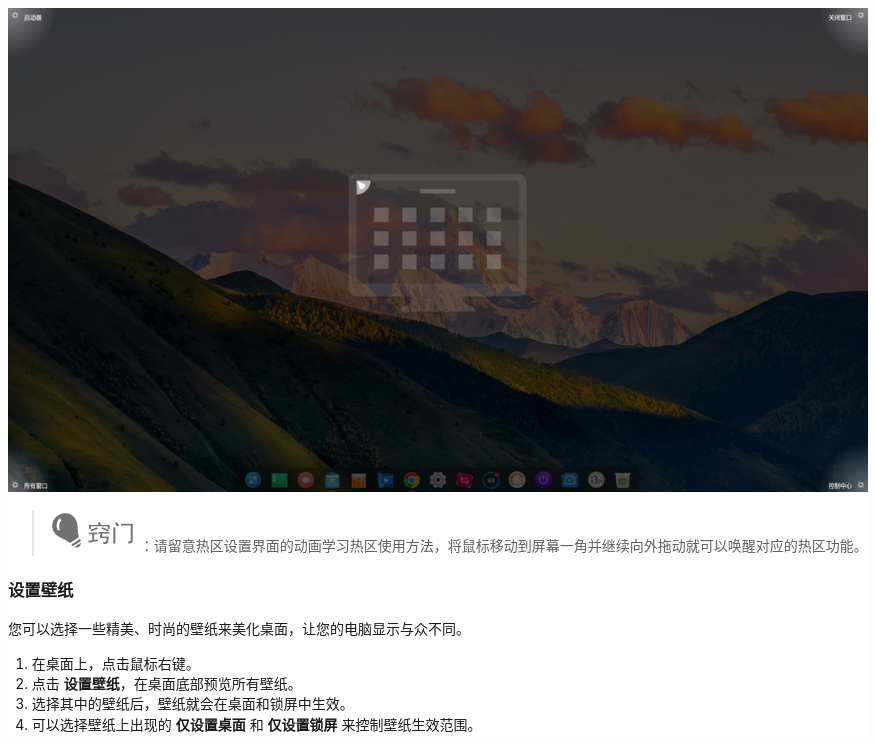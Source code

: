  ![1|hotspace](jpg/hotspace.jpg)

> ![tips](icon/tips.svg)：请留意热区设置界面的动画学习热区使用方法，将鼠标移动到屏幕一角并继续向外拖动就可以唤醒对应的热区功能。


### 设置壁纸
您可以选择一些精美、时尚的壁纸来美化桌面，让您的电脑显示与众不同。


1. 在桌面上，点击鼠标右键。
2. 点击 **设置壁纸**，在桌面底部预览所有壁纸。
3. 选择其中的壁纸后，壁纸就会在桌面和锁屏中生效。
4. 可以选择壁纸上出现的 **仅设置桌面** 和 **仅设置锁屏** 来控制壁纸生效范围。
